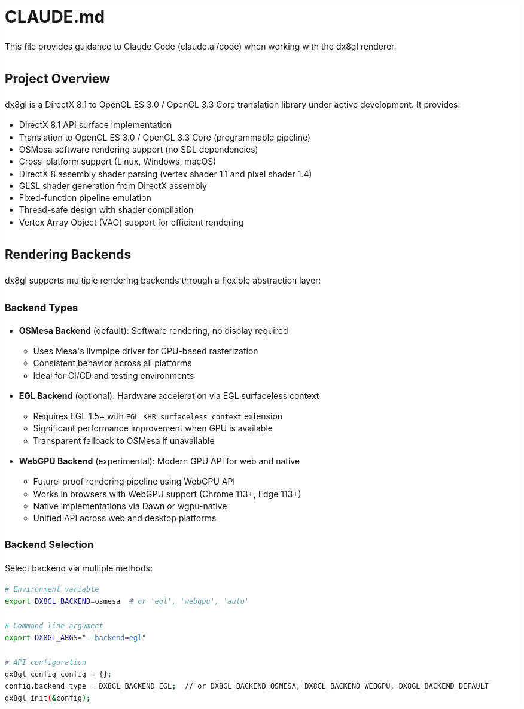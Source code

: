 # CLAUDE.md

This file provides guidance to Claude Code (claude.ai/code) when working with the dx8gl renderer.

## Project Overview

dx8gl is a DirectX 8.1 to OpenGL ES 3.0 / OpenGL 3.3 Core translation library under active development. It provides:
- DirectX 8.1 API surface implementation
- Translation to OpenGL ES 3.0 / OpenGL 3.3 Core (programmable pipeline)
- OSMesa software rendering support (no SDL dependencies)
- Cross-platform support (Linux, Windows, macOS)
- DirectX 8 assembly shader parsing (vertex shader 1.1 and pixel shader 1.4)
- GLSL shader generation from DirectX assembly
- Fixed-function pipeline emulation
- Thread-safe design with shader compilation
- Vertex Array Object (VAO) support for efficient rendering

## Rendering Backends

dx8gl supports multiple rendering backends through a flexible abstraction layer:

### Backend Types
- **OSMesa Backend** (default): Software rendering, no display required
  - Uses Mesa's llvmpipe driver for CPU-based rasterization
  - Consistent behavior across all platforms
  - Ideal for CI/CD and testing environments
  
- **EGL Backend** (optional): Hardware acceleration via EGL surfaceless context
  - Requires EGL 1.5+ with `EGL_KHR_surfaceless_context` extension
  - Significant performance improvement when GPU is available
  - Transparent fallback to OSMesa if unavailable

- **WebGPU Backend** (experimental): Modern GPU API for web and native
  - Future-proof rendering pipeline using WebGPU API
  - Works in browsers with WebGPU support (Chrome 113+, Edge 113+)
  - Native implementations via Dawn or wgpu-native
  - Unified API across web and desktop platforms

### Backend Selection
Select backend via multiple methods:
```bash
# Environment variable
export DX8GL_BACKEND=osmesa  # or 'egl', 'webgpu', 'auto'

# Command line argument
export DX8GL_ARGS="--backend=egl"

# API configuration
dx8gl_config config = {};
config.backend_type = DX8GL_BACKEND_EGL;  // or DX8GL_BACKEND_OSMESA, DX8GL_BACKEND_WEBGPU, DX8GL_BACKEND_DEFAULT
dx8gl_init(&config);
```

